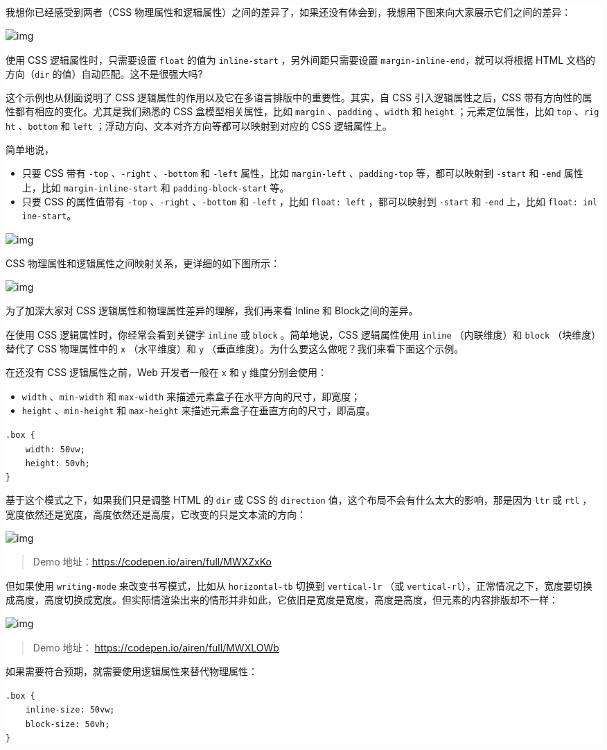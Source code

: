 我想你已经感受到两者（CSS 物理属性和逻辑属性）之间的差异了，如果还没有体会到，我想用下图来向大家展示它们之间的差异：

![img](https://p3-juejin.byteimg.com/tos-cn-i-k3u1fbpfcp/361d9aa77108497eb12a36f1370ad4a6~tplv-k3u1fbpfcp-zoom-1.image)

使用 CSS 逻辑属性时，只需要设置 `float` 的值为 `inline-start` ，另外间距只需要设置 `margin-inline-end`，就可以将根据 HTML 文档的方向（`dir` 的值）自动匹配。这不是很强大吗?

这个示例也从侧面说明了 CSS 逻辑属性的作用以及它在多语言排版中的重要性。其实，自 CSS 引入逻辑属性之后，CSS 带有方向性的属性都有相应的变化。尤其是我们熟悉的 CSS 盒模型相关属性，比如 `margin` 、`padding` 、`width` 和 `height` ；元素定位属性，比如 `top` 、`right` 、`bottom` 和 `left` ；浮动方向、文本对齐方向等都可以映射到对应的 CSS 逻辑属性上。

简单地说，

-   只要 CSS 带有 `-top` 、`-right` 、`-bottom` 和 `-left` 属性，比如 `margin-left` 、`padding-top` 等，都可以映射到 `-start` 和 `-end` 属性上，比如 `margin-inline-start` 和 `padding-block-start` 等。
-   只要 CSS 的属性值带有 `-top` 、`-right` 、`-bottom` 和 `-left` ，比如 `float: left` ，都可以映射到 `-start` 和 `-end` 上，比如 `float: inline-start`。

![img](https://p3-juejin.byteimg.com/tos-cn-i-k3u1fbpfcp/9b91af72f9e0482e8ab517462c007a41~tplv-k3u1fbpfcp-zoom-1.image)

CSS 物理属性和逻辑属性之间映射关系，更详细的如下图所示：

![img](https://p3-juejin.byteimg.com/tos-cn-i-k3u1fbpfcp/4575cc9f4e934048945c56a7be38da1a~tplv-k3u1fbpfcp-zoom-1.image)

为了加深大家对 CSS 逻辑属性和物理属性差异的理解，我们再来看 Inline 和 Block之间的差异。

在使用 CSS 逻辑属性时，你经常会看到关键字 `inline` 或 `block` 。简单地说，CSS 逻辑属性使用 `inline` （内联维度）和 `block` （块维度）替代了 CSS 物理属性中的 `x` （水平维度）和 `y` （垂直维度）。为什么要这么做呢？我们来看下面这个示例。

在还没有 CSS 逻辑属性之前，Web 开发者一般在 `x` 和 `y` 维度分别会使用：

-   `width` 、`min-width` 和 `max-width` 来描述元素盒子在水平方向的尺寸，即宽度；
-   `height` 、`min-height` 和 `max-height` 来描述元素盒子在垂直方向的尺寸，即高度。

```
.box {
    width: 50vw;
    height: 50vh;
}
```

基于这个模式之下，如果我们只是调整 HTML 的 `dir` 或 CSS 的 `direction` 值，这个布局不会有什么太大的影响，那是因为 `ltr` 或 `rtl` ，宽度依然还是宽度，高度依然还是高度，它改变的只是文本流的方向：

![img](https://p3-juejin.byteimg.com/tos-cn-i-k3u1fbpfcp/514b368392844fe38b2a57ddec49f48d~tplv-k3u1fbpfcp-zoom-1.image)

> Demo 地址：<https://codepen.io/airen/full/MWXZxKo>

但如果使用 `writing-mode` 来改变书写模式，比如从 `horizontal-tb` 切换到 `vertical-lr` （或 `vertical-rl`），正常情况之下，宽度要切换成高度，高度切换成宽度。但实际情渲染出来的情形并非如此，它依旧是宽度是宽度，高度是高度，但元素的内容排版却不一样：

![img](https://p3-juejin.byteimg.com/tos-cn-i-k3u1fbpfcp/d41a7eeb41f244f98331e2d4af12e167~tplv-k3u1fbpfcp-zoom-1.image)

> Demo 地址： <https://codepen.io/airen/full/MWXLOWb>

如果需要符合预期，就需要使用逻辑属性来替代物理属性：

```
.box {
    inline-size: 50vw;
    block-size: 50vh;
}
```
